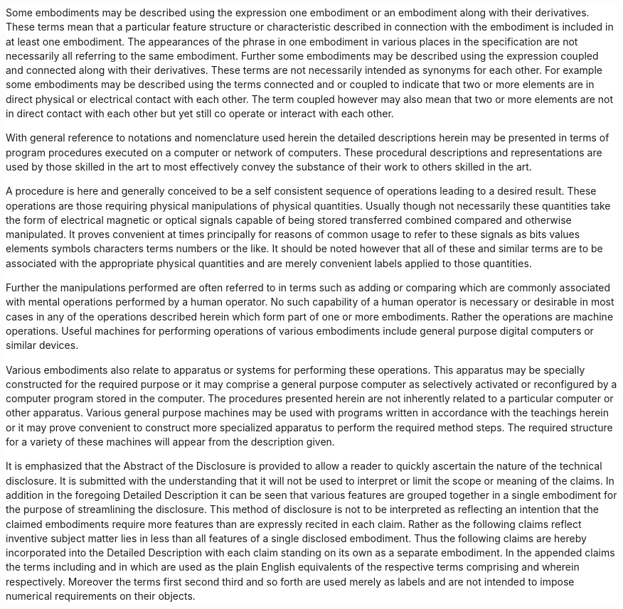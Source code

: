Some embodiments may be described using the expression one embodiment or an embodiment along with their derivatives. These terms mean that a particular feature structure or characteristic described in connection with the embodiment is included in at least one embodiment. The appearances of the phrase in one embodiment in various places in the specification are not necessarily all referring to the same embodiment. Further some embodiments may be described using the expression coupled and connected along with their derivatives. These terms are not necessarily intended as synonyms for each other. For example some embodiments may be described using the terms connected and or coupled to indicate that two or more elements are in direct physical or electrical contact with each other. The term coupled however may also mean that two or more elements are not in direct contact with each other but yet still co operate or interact with each other.

With general reference to notations and nomenclature used herein the detailed descriptions herein may be presented in terms of program procedures executed on a computer or network of computers. These procedural descriptions and representations are used by those skilled in the art to most effectively convey the substance of their work to others skilled in the art.

A procedure is here and generally conceived to be a self consistent sequence of operations leading to a desired result. These operations are those requiring physical manipulations of physical quantities. Usually though not necessarily these quantities take the form of electrical magnetic or optical signals capable of being stored transferred combined compared and otherwise manipulated. It proves convenient at times principally for reasons of common usage to refer to these signals as bits values elements symbols characters terms numbers or the like. It should be noted however that all of these and similar terms are to be associated with the appropriate physical quantities and are merely convenient labels applied to those quantities.

Further the manipulations performed are often referred to in terms such as adding or comparing which are commonly associated with mental operations performed by a human operator. No such capability of a human operator is necessary or desirable in most cases in any of the operations described herein which form part of one or more embodiments. Rather the operations are machine operations. Useful machines for performing operations of various embodiments include general purpose digital computers or similar devices.

Various embodiments also relate to apparatus or systems for performing these operations. This apparatus may be specially constructed for the required purpose or it may comprise a general purpose computer as selectively activated or reconfigured by a computer program stored in the computer. The procedures presented herein are not inherently related to a particular computer or other apparatus. Various general purpose machines may be used with programs written in accordance with the teachings herein or it may prove convenient to construct more specialized apparatus to perform the required method steps. The required structure for a variety of these machines will appear from the description given.

It is emphasized that the Abstract of the Disclosure is provided to allow a reader to quickly ascertain the nature of the technical disclosure. It is submitted with the understanding that it will not be used to interpret or limit the scope or meaning of the claims. In addition in the foregoing Detailed Description it can be seen that various features are grouped together in a single embodiment for the purpose of streamlining the disclosure. This method of disclosure is not to be interpreted as reflecting an intention that the claimed embodiments require more features than are expressly recited in each claim. Rather as the following claims reflect inventive subject matter lies in less than all features of a single disclosed embodiment. Thus the following claims are hereby incorporated into the Detailed Description with each claim standing on its own as a separate embodiment. In the appended claims the terms including and in which are used as the plain English equivalents of the respective terms comprising and wherein respectively. Moreover the terms first second third and so forth are used merely as labels and are not intended to impose numerical requirements on their objects.
